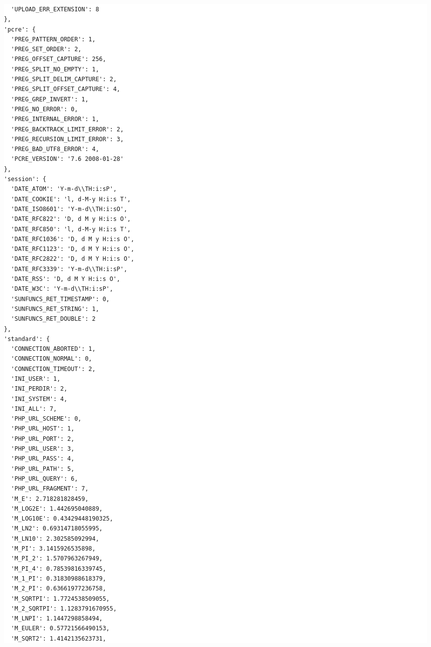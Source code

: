       'UPLOAD_ERR_EXTENSION': 8
    },
    'pcre': {
      'PREG_PATTERN_ORDER': 1,
      'PREG_SET_ORDER': 2,
      'PREG_OFFSET_CAPTURE': 256,
      'PREG_SPLIT_NO_EMPTY': 1,
      'PREG_SPLIT_DELIM_CAPTURE': 2,
      'PREG_SPLIT_OFFSET_CAPTURE': 4,
      'PREG_GREP_INVERT': 1,
      'PREG_NO_ERROR': 0,
      'PREG_INTERNAL_ERROR': 1,
      'PREG_BACKTRACK_LIMIT_ERROR': 2,
      'PREG_RECURSION_LIMIT_ERROR': 3,
      'PREG_BAD_UTF8_ERROR': 4,
      'PCRE_VERSION': '7.6 2008-01-28'
    },
    'session': {
      'DATE_ATOM': 'Y-m-d\\TH:i:sP',
      'DATE_COOKIE': 'l, d-M-y H:i:s T',
      'DATE_ISO8601': 'Y-m-d\\TH:i:sO',
      'DATE_RFC822': 'D, d M y H:i:s O',
      'DATE_RFC850': 'l, d-M-y H:i:s T',
      'DATE_RFC1036': 'D, d M y H:i:s O',
      'DATE_RFC1123': 'D, d M Y H:i:s O',
      'DATE_RFC2822': 'D, d M Y H:i:s O',
      'DATE_RFC3339': 'Y-m-d\\TH:i:sP',
      'DATE_RSS': 'D, d M Y H:i:s O',
      'DATE_W3C': 'Y-m-d\\TH:i:sP',
      'SUNFUNCS_RET_TIMESTAMP': 0,
      'SUNFUNCS_RET_STRING': 1,
      'SUNFUNCS_RET_DOUBLE': 2
    },
    'standard': {
      'CONNECTION_ABORTED': 1,
      'CONNECTION_NORMAL': 0,
      'CONNECTION_TIMEOUT': 2,
      'INI_USER': 1,
      'INI_PERDIR': 2,
      'INI_SYSTEM': 4,
      'INI_ALL': 7,
      'PHP_URL_SCHEME': 0,
      'PHP_URL_HOST': 1,
      'PHP_URL_PORT': 2,
      'PHP_URL_USER': 3,
      'PHP_URL_PASS': 4,
      'PHP_URL_PATH': 5,
      'PHP_URL_QUERY': 6,
      'PHP_URL_FRAGMENT': 7,
      'M_E': 2.718281828459,
      'M_LOG2E': 1.442695040889,
      'M_LOG10E': 0.43429448190325,
      'M_LN2': 0.69314718055995,
      'M_LN10': 2.302585092994,
      'M_PI': 3.1415926535898,
      'M_PI_2': 1.5707963267949,
      'M_PI_4': 0.78539816339745,
      'M_1_PI': 0.31830988618379,
      'M_2_PI': 0.63661977236758,
      'M_SQRTPI': 1.7724538509055,
      'M_2_SQRTPI': 1.1283791670955,
      'M_LNPI': 1.1447298858494,
      'M_EULER': 0.57721566490153,
      'M_SQRT2': 1.4142135623731,